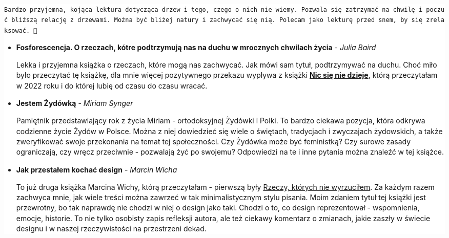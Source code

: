     Bardzo przyjemna, kojąca lektura dotycząca drzew i tego, czego o nich nie wiemy. Pozwala się zatrzymać na chwilę i poczuć bliższą relację z drzewami. Można być bliżej natury i zachwycać się nią. Polecam jako lekturę przed snem, by się zrelaksować. 🙂

- **Fosforescencja. O rzeczach, kótre podtrzymują nas na duchu w mrocznych chwilach życia** - _Julia Baird_

    Lekka i przyjemna książka o rzeczach, które mogą nas zachwycać. Jak mówi sam tytuł, podtrzymywać na duchu. Choć miło było przeczytać tę książkę, dla mnie więcej pozytywnego przekazu wypływa z książki [**Nic się nie dzieje**](https://bemore.womanonrails.com/2023/01/04/book-summary-2022.html), którą przeczytałam w 2022 roku i do której lubię od czasu do czasu wracać.

- **Jestem Żydówką** - _Miriam Synger_

    Pamiętnik przedstawiający rok z życia Miriam - ortodoksyjnej Żydówki i Polki. To bardzo ciekawa pozycja, która odkrywa codzienne życie Żydów w Polsce. Można z niej dowiedzieć się wiele o świętach, tradycjach i zwyczajach żydowskich, a także zweryfikować swoje przekonania na temat tej społeczności. Czy Żydówka może być feministką? Czy surowe zasady ograniczają, czy wręcz przeciwnie - pozwalają żyć po swojemu? Odpowiedzi na te i inne pytania można znaleźć w tej książce.

- **Jak przestałem kochać design** - _Marcin Wicha_

    To już druga książka Marcina Wichy, którą przeczytałam - pierwszą były [Rzeczy, których nie wyrzuciłem](). Za każdym razem zachwyca mnie, jak wiele treści można zawrzeć w tak minimalistycznym stylu pisania. Moim zdaniem tytuł tej książki jest przewrotny, bo tak naprawdę nie chodzi w niej o design jako taki. Chodzi o to, co design reprezentował - wspomnienia, emocje, historie. To nie tylko osobisty zapis refleksji autora, ale też ciekawy komentarz o zmianach, jakie zaszły w świecie designu i w naszej rzeczywistości na przestrzeni dekad.
